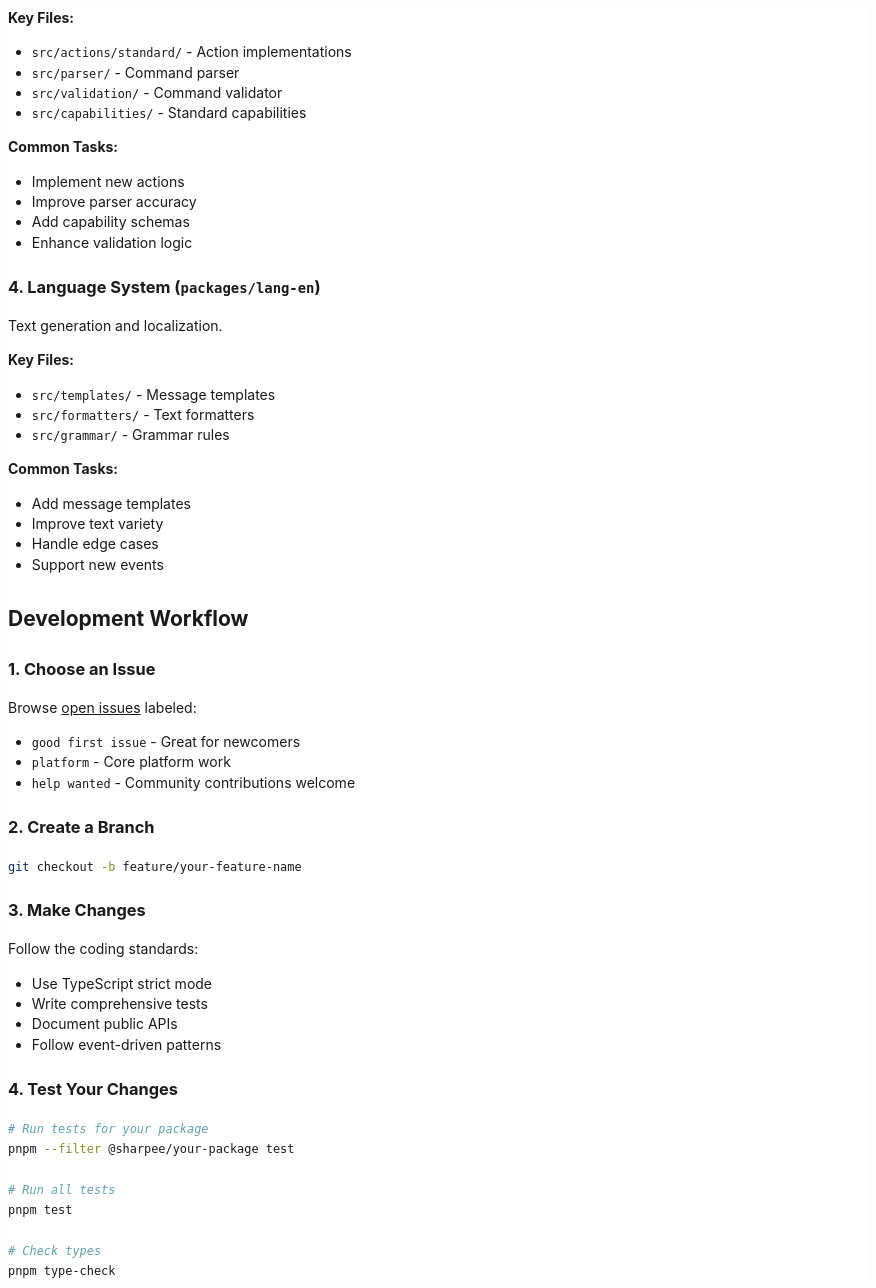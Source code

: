 **Key Files:**
- `src/actions/standard/` - Action implementations
- `src/parser/` - Command parser
- `src/validation/` - Command validator
- `src/capabilities/` - Standard capabilities

**Common Tasks:**
- Implement new actions
- Improve parser accuracy
- Add capability schemas
- Enhance validation logic

### 4. Language System (`packages/lang-en`)

Text generation and localization.

**Key Files:**
- `src/templates/` - Message templates
- `src/formatters/` - Text formatters
- `src/grammar/` - Grammar rules

**Common Tasks:**
- Add message templates
- Improve text variety
- Handle edge cases
- Support new events

## Development Workflow

### 1. Choose an Issue

Browse [open issues](https://github.com/your-org/sharpee/issues) labeled:
- `good first issue` - Great for newcomers
- `platform` - Core platform work
- `help wanted` - Community contributions welcome

### 2. Create a Branch

```bash
git checkout -b feature/your-feature-name
```

### 3. Make Changes

Follow the coding standards:
- Use TypeScript strict mode
- Write comprehensive tests
- Document public APIs
- Follow event-driven patterns

### 4. Test Your Changes

```bash
# Run tests for your package
pnpm --filter @sharpee/your-package test

# Run all tests
pnpm test

# Check types
pnpm type-check
```
